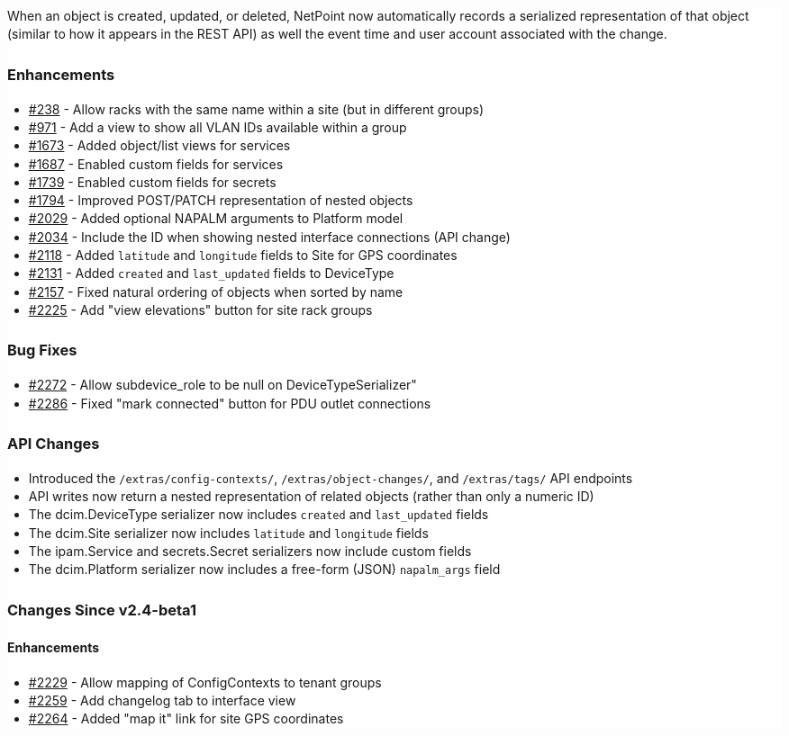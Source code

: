 When an object is created, updated, or deleted, NetPoint now automatically records a serialized representation of that object (similar to how it appears in the REST API) as well the event time and user account associated with the change.

### Enhancements

* [#238](https://github.com/khulnasoft/netpoint/issues/238) - Allow racks with the same name within a site (but in different groups)
* [#971](https://github.com/khulnasoft/netpoint/issues/971) - Add a view to show all VLAN IDs available within a group
* [#1673](https://github.com/khulnasoft/netpoint/issues/1673) - Added object/list views for services
* [#1687](https://github.com/khulnasoft/netpoint/issues/1687) - Enabled custom fields for services
* [#1739](https://github.com/khulnasoft/netpoint/issues/1739) - Enabled custom fields for secrets
* [#1794](https://github.com/khulnasoft/netpoint/issues/1794) - Improved POST/PATCH representation of nested objects
* [#2029](https://github.com/khulnasoft/netpoint/issues/2029) - Added optional NAPALM arguments to Platform model
* [#2034](https://github.com/khulnasoft/netpoint/issues/2034) - Include the ID when showing nested interface connections (API change)
* [#2118](https://github.com/khulnasoft/netpoint/issues/2118) - Added `latitude` and `longitude` fields to Site for GPS coordinates
* [#2131](https://github.com/khulnasoft/netpoint/issues/2131) - Added `created` and `last_updated` fields to DeviceType
* [#2157](https://github.com/khulnasoft/netpoint/issues/2157) - Fixed natural ordering of objects when sorted by name
* [#2225](https://github.com/khulnasoft/netpoint/issues/2225) - Add "view elevations" button for site rack groups

### Bug Fixes

* [#2272](https://github.com/khulnasoft/netpoint/issues/2272) - Allow subdevice_role to be null on DeviceTypeSerializer"
* [#2286](https://github.com/khulnasoft/netpoint/issues/2286) - Fixed "mark connected" button for PDU outlet connections

### API Changes

* Introduced the `/extras/config-contexts/`, `/extras/object-changes/`, and `/extras/tags/` API endpoints
* API writes now return a nested representation of related objects (rather than only a numeric ID)
* The dcim.DeviceType serializer now includes `created` and `last_updated` fields
* The dcim.Site serializer now includes `latitude` and `longitude` fields
* The ipam.Service and secrets.Secret serializers now include custom fields
* The dcim.Platform serializer now includes a free-form (JSON) `napalm_args` field

### Changes Since v2.4-beta1

#### Enhancements

* [#2229](https://github.com/khulnasoft/netpoint/issues/2229) - Allow mapping of ConfigContexts to tenant groups
* [#2259](https://github.com/khulnasoft/netpoint/issues/2259) - Add changelog tab to interface view
* [#2264](https://github.com/khulnasoft/netpoint/issues/2264) - Added "map it" link for site GPS coordinates

